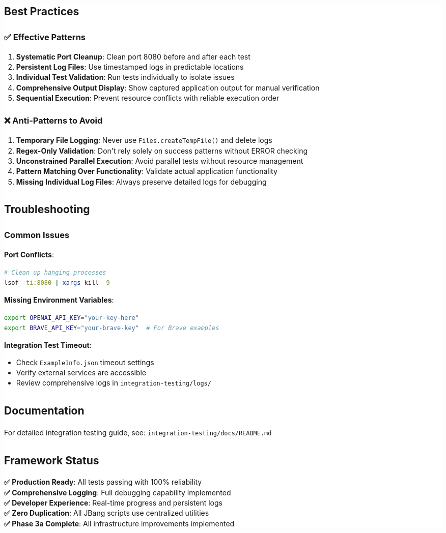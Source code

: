 ## Best Practices

### ✅ **Effective Patterns**
1. **Systematic Port Cleanup**: Clean port 8080 before and after each test
2. **Persistent Log Files**: Use timestamped logs in predictable locations
3. **Individual Test Validation**: Run tests individually to isolate issues
4. **Comprehensive Output Display**: Show captured application output for manual verification
5. **Sequential Execution**: Prevent resource conflicts with reliable execution order

### ❌ **Anti-Patterns to Avoid**
1. **Temporary File Logging**: Never use `Files.createTempFile()` and delete logs
2. **Regex-Only Validation**: Don't rely solely on success patterns without ERROR checking
3. **Unconstrained Parallel Execution**: Avoid parallel tests without resource management
4. **Pattern Matching Over Functionality**: Validate actual application functionality
5. **Missing Individual Log Files**: Always preserve detailed logs for debugging

## Troubleshooting

### **Common Issues**

**Port Conflicts**: 
```bash
# Clean up hanging processes
lsof -ti:8080 | xargs kill -9
```

**Missing Environment Variables**:
```bash
export OPENAI_API_KEY="your-key-here"
export BRAVE_API_KEY="your-brave-key"  # For Brave examples
```

**Integration Test Timeout**:
- Check `ExampleInfo.json` timeout settings
- Verify external services are accessible
- Review comprehensive logs in `integration-testing/logs/`

## Documentation

For detailed integration testing guide, see: `integration-testing/docs/README.md`

## Framework Status

**✅ Production Ready**: All tests passing with 100% reliability  
**✅ Comprehensive Logging**: Full debugging capability implemented  
**✅ Developer Experience**: Real-time progress and persistent logs  
**✅ Zero Duplication**: All JBang scripts use centralized utilities  
**✅ Phase 3a Complete**: All infrastructure improvements implemented